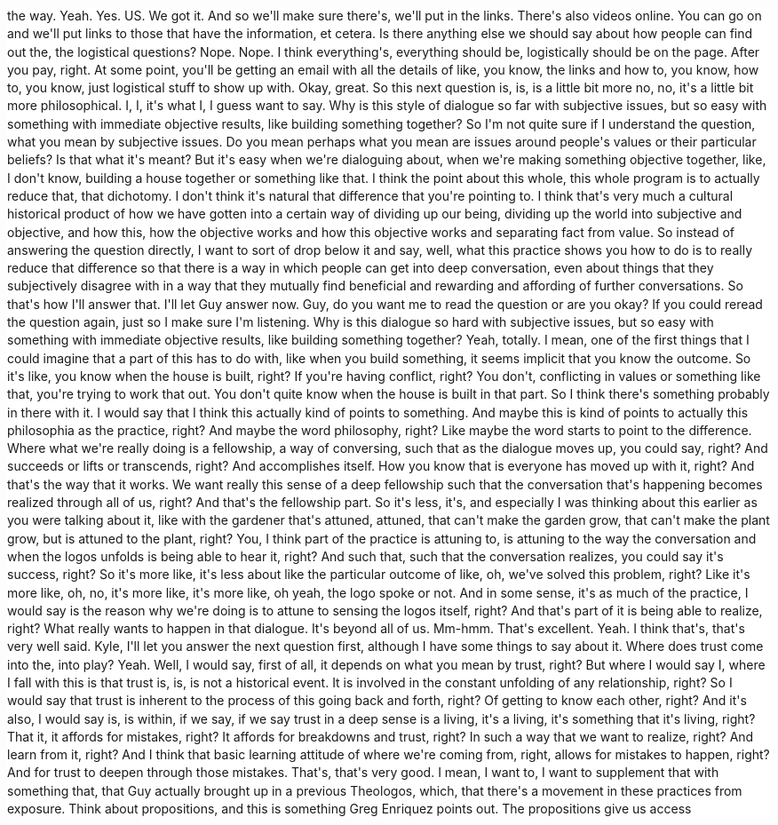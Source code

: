 the way. Yeah. Yes. US. We got it. And so we'll make sure there's, we'll put in the links. There's also videos online. You can go on and we'll put links to those that have the information, et cetera. Is there anything else we should say about how people can find out the, the logistical questions? Nope. Nope. I think everything's, everything should be, logistically should be on the page. After you pay, right. At some point, you'll be getting an email with all the details of like, you know, the links and how to, you know, how to, you know, just logistical stuff to show up with. Okay, great. So this next question is, is, is a little bit more no, no, it's a little bit more philosophical. I, I, it's what I, I guess want to say. Why is this style of dialogue so far with subjective issues, but so easy with something with immediate objective results, like building something together? So I'm not quite sure if I understand the question, what you mean by subjective issues. Do you mean perhaps what you mean are issues around people's values or their particular beliefs? Is that what it's meant? But it's easy when we're dialoguing about, when we're making something objective together, like, I don't know, building a house together or something like that. I think the point about this whole, this whole program is to actually reduce that, that dichotomy. I don't think it's natural that difference that you're pointing to. I think that's very much a cultural historical product of how we have gotten into a certain way of dividing up our being, dividing up the world into subjective and objective, and how this, how the objective works and how this objective works and separating fact from value. So instead of answering the question directly, I want to sort of drop below it and say, well, what this practice shows you how to do is to really reduce that difference so that there is a way in which people can get into deep conversation, even about things that they subjectively disagree with in a way that they mutually find beneficial and rewarding and affording of further conversations. So that's how I'll answer that. I'll let Guy answer now. Guy, do you want me to read the question or are you okay? If you could reread the question again, just so I make sure I'm listening. Why is this dialogue so hard with subjective issues, but so easy with something with immediate objective results, like building something together? Yeah, totally. I mean, one of the first things that I could imagine that a part of this has to do with, like when you build something, it seems implicit that you know the outcome. So it's like, you know when the house is built, right? If you're having conflict, right? You don't, conflicting in values or something like that, you're trying to work that out. You don't quite know when the house is built in that part. So I think there's something probably in there with it. I would say that I think this actually kind of points to something. And maybe this is kind of points to actually this philosophia as the practice, right? And maybe the word philosophy, right? Like maybe the word starts to point to the difference. Where what we're really doing is a fellowship, a way of conversing, such that as the dialogue moves up, you could say, right? And succeeds or lifts or transcends, right? And accomplishes itself. How you know that is everyone has moved up with it, right? And that's the way that it works. We want really this sense of a deep fellowship such that the conversation that's happening becomes realized through all of us, right? And that's the fellowship part. So it's less, it's, and especially I was thinking about this earlier as you were talking about it, like with the gardener that's attuned, attuned, that can't make the garden grow, that can't make the plant grow, but is attuned to the plant, right? You, I think part of the practice is attuning to, is attuning to the way the conversation and when the logos unfolds is being able to hear it, right? And such that, such that the conversation realizes, you could say it's success, right? So it's more like, it's less about like the particular outcome of like, oh, we've solved this problem, right? Like it's more like, oh, no, it's more like, it's more like, oh yeah, the logo spoke or not. And in some sense, it's as much of the practice, I would say is the reason why we're doing is to attune to sensing the logos itself, right? And that's part of it is being able to realize, right? What really wants to happen in that dialogue. It's beyond all of us. Mm-hmm. That's excellent. Yeah. I think that's, that's very well said. Kyle, I'll let you answer the next question first, although I have some things to say about it. Where does trust come into the, into play? Yeah. Well, I would say, first of all, it depends on what you mean by trust, right? But where I would say I, where I fall with this is that trust is, is, is not a historical event. It is involved in the constant unfolding of any relationship, right? So I would say that trust is inherent to the process of this going back and forth, right? Of getting to know each other, right? And it's also, I would say is, is within, if we say, if we say trust in a deep sense is a living, it's a living, it's something that it's living, right? That it, it affords for mistakes, right? It affords for breakdowns and trust, right? In such a way that we want to realize, right? And learn from it, right? And I think that basic learning attitude of where we're coming from, right, allows for mistakes to happen, right? And for trust to deepen through those mistakes. That's, that's very good. I mean, I want to, I want to supplement that with something that, that Guy actually brought up in a previous Theologos, which, that there's a movement in these practices from exposure. Think about propositions, and this is something Greg Enriquez points out. The propositions give us access